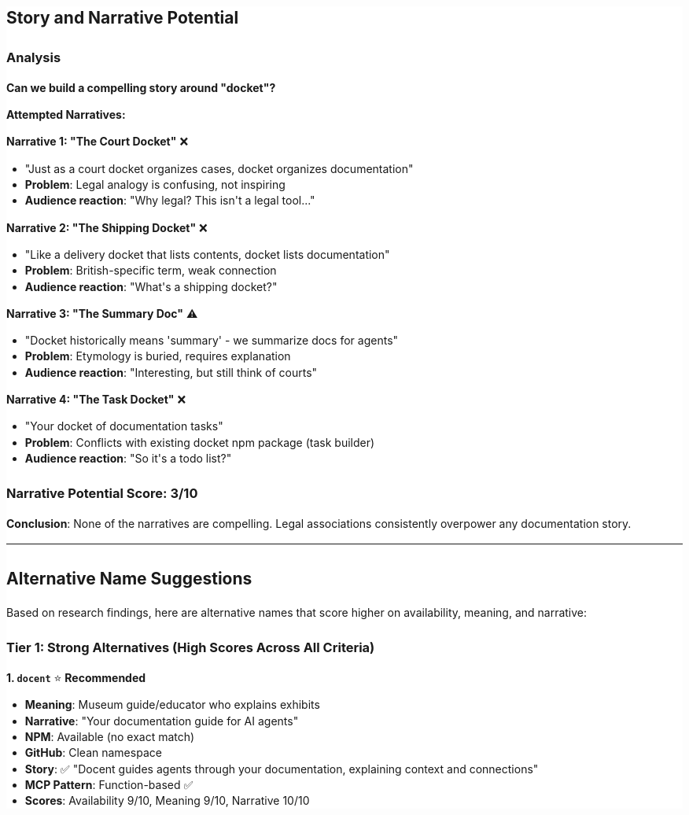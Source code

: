 
## Story and Narrative Potential

### Analysis

**Can we build a compelling story around "docket"?**

**Attempted Narratives:**

**Narrative 1: "The Court Docket"** ❌
- "Just as a court docket organizes cases, docket organizes documentation"
- **Problem**: Legal analogy is confusing, not inspiring
- **Audience reaction**: "Why legal? This isn't a legal tool..."

**Narrative 2: "The Shipping Docket"** ❌
- "Like a delivery docket that lists contents, docket lists documentation"
- **Problem**: British-specific term, weak connection
- **Audience reaction**: "What's a shipping docket?"

**Narrative 3: "The Summary Doc"** ⚠️
- "Docket historically means 'summary' - we summarize docs for agents"
- **Problem**: Etymology is buried, requires explanation
- **Audience reaction**: "Interesting, but still think of courts"

**Narrative 4: "The Task Docket"** ❌
- "Your docket of documentation tasks"
- **Problem**: Conflicts with existing docket npm package (task builder)
- **Audience reaction**: "So it's a todo list?"

### Narrative Potential Score: 3/10

**Conclusion**: None of the narratives are compelling. Legal associations consistently overpower any documentation story.

---

## Alternative Name Suggestions

Based on research findings, here are alternative names that score higher on availability, meaning, and narrative:

### Tier 1: Strong Alternatives (High Scores Across All Criteria)

**1. `docent`** ⭐ **Recommended**
- **Meaning**: Museum guide/educator who explains exhibits
- **Narrative**: "Your documentation guide for AI agents"
- **NPM**: Available (no exact match)
- **GitHub**: Clean namespace
- **Story**: ✅ "Docent guides agents through your documentation, explaining context and connections"
- **MCP Pattern**: Function-based ✅
- **Scores**: Availability 9/10, Meaning 9/10, Narrative 10/10
